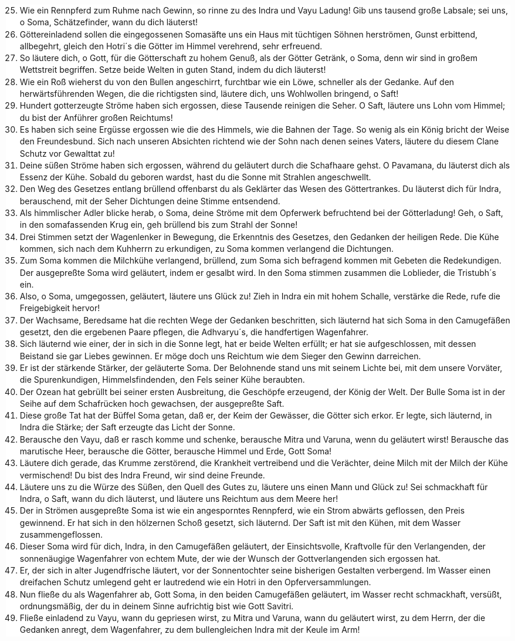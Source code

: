 25.	Wie ein Rennpferd zum Ruhme nach Gewinn, so rinne zu des Indra und Vayu Ladung! Gib uns tausend große Labsale; sei uns, o Soma, Schätzefinder, wann du dich läuterst!
26.	Göttereinladend sollen die eingegossenen Somasäfte uns ein Haus mit tüchtigen Söhnen herströmen, Gunst erbittend, allbegehrt, gleich den Hotri´s die Götter im Himmel verehrend, sehr erfreuend.
27.	So läutere dich, o Gott, für die Götterschaft zu hohem Genuß, als der Götter Getränk, o Soma, denn wir sind in großem Wettstreit begriffen. Setze beide Welten in guten Stand, indem du dich läuterst!
28.	Wie ein Roß wieherst du von den Bullen angeschirrt, furchtbar wie ein Löwe, schneller als der Gedanke. Auf den herwärtsführenden Wegen, die die richtigsten sind, läutere dich, uns Wohlwollen bringend, o Saft!
29.	Hundert gotterzeugte Ströme haben sich ergossen, diese Tausende reinigen die Seher. O Saft, läutere uns Lohn vom Himmel; du bist der Anführer großen Reichtums!
30.	Es haben sich seine Ergüsse ergossen wie die des Himmels, wie die Bahnen der Tage. So wenig als ein König bricht der Weise den Freundesbund. Sich nach unseren Absichten richtend wie der Sohn nach denen seines Vaters, läutere du diesem Clane Schutz vor Gewalttat zu!
31.	Deine süßen Ströme haben sich ergossen, während du geläutert durch die Schafhaare gehst. O Pavamana, du läuterst dich als Essenz der Kühe. Sobald du geboren wardst, hast du die Sonne mit Strahlen angeschwellt.
32.	Den Weg des Gesetzes entlang brüllend offenbarst du als Geklärter das Wesen des Göttertrankes. Du läuterst dich für Indra, berauschend, mit der Seher Dichtungen deine Stimme entsendend.
33.	Als himmlischer Adler blicke herab, o Soma, deine Ströme mit dem Opferwerk befruchtend bei der Götterladung! Geh, o Saft, in den somafassenden Krug ein, geh brüllend bis zum Strahl der Sonne!
34.	Drei Stimmen setzt der Wagenlenker in Bewegung, die Erkenntnis des Gesetzes, den Gedanken der heiligen Rede. Die Kühe kommen, sich nach dem Kuhherrn zu erkundigen, zu Soma kommen verlangend die Dichtungen.
35.	Zum Soma kommen die Milchkühe verlangend, brüllend, zum Soma sich befragend kommen mit Gebeten die Redekundigen. Der ausgepreßte Soma wird geläutert, indem er gesalbt wird. In den Soma stimmen zusammen die Loblieder, die Tristubh´s ein.
36.	Also, o Soma, umgegossen, geläutert, läutere uns Glück zu! Zieh in Indra ein mit hohem Schalle, verstärke die Rede, rufe die Freigebigkeit hervor!
37.	Der Wachsame, Beredsame hat die rechten Wege der Gedanken beschritten, sich läuternd hat sich Soma in den Camugefäßen gesetzt, den die ergebenen Paare pflegen, die Adhvaryu´s, die handfertigen Wagenfahrer.
38.	Sich läuternd wie einer, der in sich in die Sonne legt, hat er beide Welten erfüllt; er hat sie aufgeschlossen, mit dessen Beistand sie gar Liebes gewinnen. Er möge doch uns Reichtum wie dem Sieger den Gewinn darreichen.
39.	Er ist der stärkende Stärker, der geläuterte Soma. Der Belohnende stand uns mit seinem Lichte bei, mit dem unsere Vorväter, die Spurenkundigen, Himmelsfindenden, den Fels seiner Kühe beraubten.
40.	Der Ozean hat gebrüllt bei seiner ersten Ausbreitung, die Geschöpfe erzeugend, der König der Welt. Der Bulle Soma ist in der Seihe auf dem Schafrücken hoch gewachsen, der ausgepreßte Saft.
41.	Diese große Tat hat der Büffel Soma getan, daß er, der Keim der Gewässer, die Götter sich erkor. Er legte, sich läuternd, in Indra die Stärke; der Saft erzeugte das Licht der Sonne.
42.	Berausche den Vayu, daß er rasch komme und schenke, berausche Mitra und Varuna, wenn du geläutert wirst! Berausche das marutische Heer, berausche die Götter, berausche Himmel und Erde, Gott Soma!
43.	Läutere dich gerade, das Krumme zerstörend, die Krankheit vertreibend und die Verächter, deine Milch mit der Milch der Kühe vermischend! Du bist des Indra Freund, wir sind deine Freunde.
44.	Läutere uns zu die Würze des Süßen, den Quell des Gutes zu, läutere uns einen Mann und Glück zu! Sei schmackhaft für Indra, o Saft, wann du dich läuterst, und läutere uns Reichtum aus dem Meere her!
45.	Der in Strömen ausgepreßte Soma ist wie ein angesporntes Rennpferd, wie ein Strom abwärts geflossen, den Preis gewinnend. Er hat sich in den hölzernen Schoß gesetzt, sich läuternd. Der Saft ist mit den Kühen, mit dem Wasser zusammengeflossen.
46.	Dieser Soma wird für dich, Indra, in den Camugefäßen geläutert, der Einsichtsvolle, Kraftvolle für den Verlangenden, der sonnenäugige Wagenfahrer von echtem Mute, der wie der Wunsch der Gottverlangenden sich ergossen hat.
47.	Er, der sich in alter Jugendfrische läutert, vor der Sonnentochter seine bisherigen Gestalten verbergend. Im Wasser einen dreifachen Schutz umlegend geht er lautredend wie ein Hotri in den Opferversammlungen.
48.	Nun fließe du als Wagenfahrer ab, Gott Soma, in den beiden Camugefäßen geläutert, im Wasser recht schmackhaft, versüßt, ordnungsmäßig, der du in deinem Sinne aufrichtig bist wie Gott Savitri.
49.	Fließe einladend zu Vayu, wann du gepriesen wirst, zu Mitra und Varuna, wann du geläutert wirst, zu dem Herrn, der die Gedanken anregt, dem Wagenfahrer, zu dem bullengleichen Indra mit der Keule im Arm!